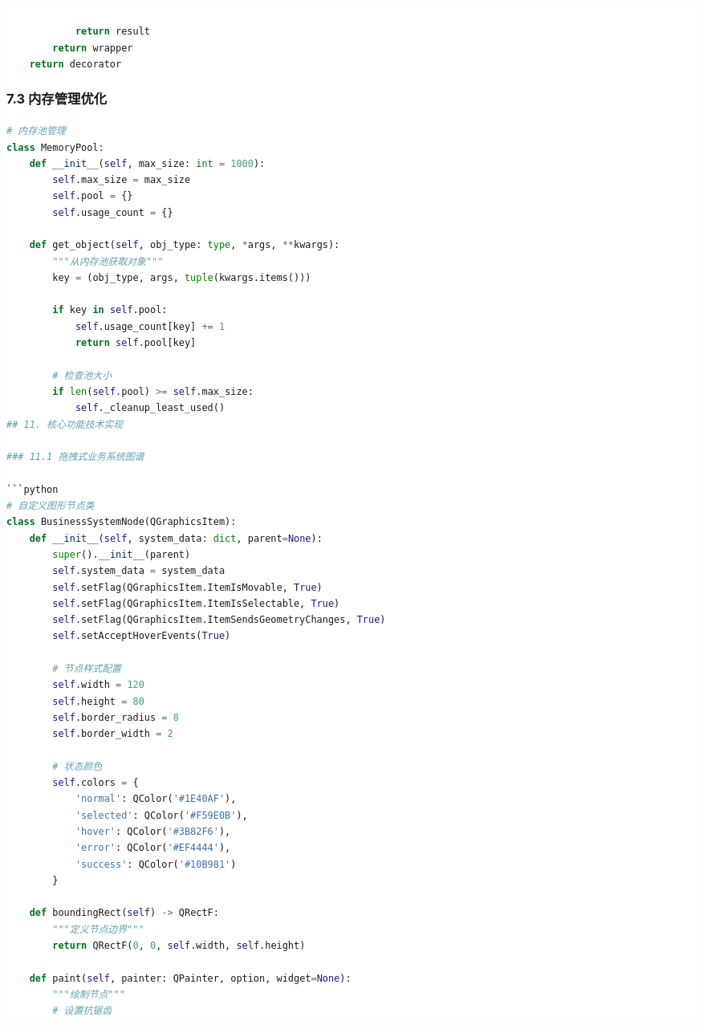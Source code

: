 ```python
            
            return result
        return wrapper
    return decorator
```

### 7.3 内存管理优化

```python
# 内存池管理
class MemoryPool:
    def __init__(self, max_size: int = 1000):
        self.max_size = max_size
        self.pool = {}
        self.usage_count = {}
    
    def get_object(self, obj_type: type, *args, **kwargs):
        """从内存池获取对象"""
        key = (obj_type, args, tuple(kwargs.items()))
        
        if key in self.pool:
            self.usage_count[key] += 1
            return self.pool[key]
        
        # 检查池大小
        if len(self.pool) >= self.max_size:
            self._cleanup_least_used()
## 11. 核心功能技术实现

### 11.1 拖拽式业务系统图谱

```python
# 自定义图形节点类
class BusinessSystemNode(QGraphicsItem):
    def __init__(self, system_data: dict, parent=None):
        super().__init__(parent)
        self.system_data = system_data
        self.setFlag(QGraphicsItem.ItemIsMovable, True)
        self.setFlag(QGraphicsItem.ItemIsSelectable, True)
        self.setFlag(QGraphicsItem.ItemSendsGeometryChanges, True)
        self.setAcceptHoverEvents(True)
        
        # 节点样式配置
        self.width = 120
        self.height = 80
        self.border_radius = 8
        self.border_width = 2
        
        # 状态颜色
        self.colors = {
            'normal': QColor('#1E40AF'),
            'selected': QColor('#F59E0B'),
            'hover': QColor('#3B82F6'),
            'error': QColor('#EF4444'),
            'success': QColor('#10B981')
        }
        
    def boundingRect(self) -> QRectF:
        """定义节点边界"""
        return QRectF(0, 0, self.width, self.height)
    
    def paint(self, painter: QPainter, option, widget=None):
        """绘制节点"""
        # 设置抗锯齿
```